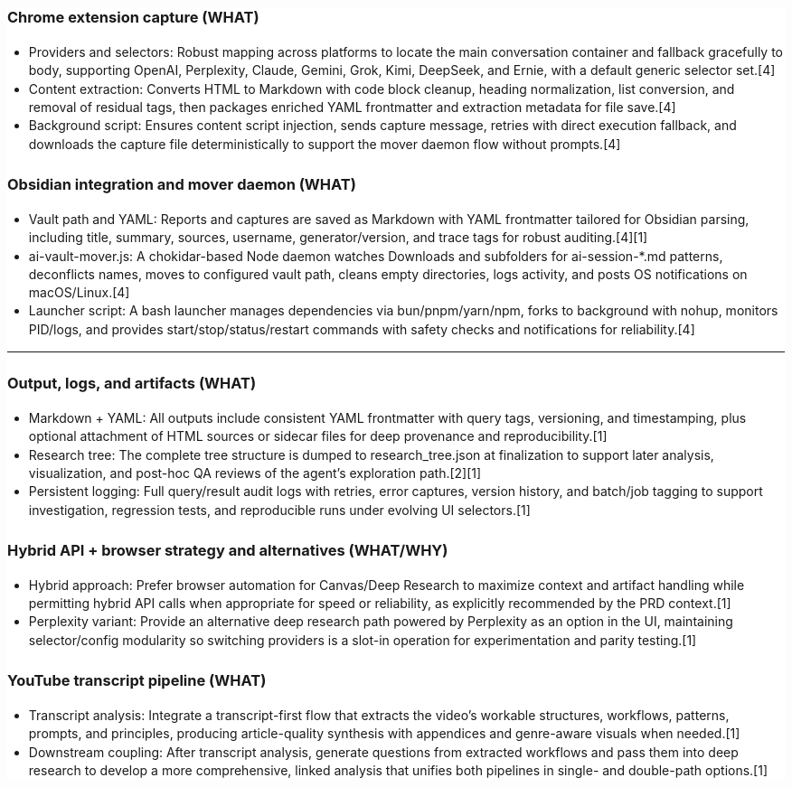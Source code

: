 ### Chrome extension capture (WHAT)
- Providers and selectors: Robust mapping across platforms to locate the main conversation container and fallback gracefully to body, supporting OpenAI, Perplexity, Claude, Gemini, Grok, Kimi, DeepSeek, and Ernie, with a default generic selector set.[4]
- Content extraction: Converts HTML to Markdown with code block cleanup, heading normalization, list conversion, and removal of residual tags, then packages enriched YAML frontmatter and extraction metadata for file save.[4]
- Background script: Ensures content script injection, sends capture message, retries with direct execution fallback, and downloads the capture file deterministically to support the mover daemon flow without prompts.[4]

### Obsidian integration and mover daemon (WHAT)
- Vault path and YAML: Reports and captures are saved as Markdown with YAML frontmatter tailored for Obsidian parsing, including title, summary, sources, username, generator/version, and trace tags for robust auditing.[4][1]
- ai-vault-mover.js: A chokidar-based Node daemon watches Downloads and subfolders for ai-session-*.md patterns, deconflicts names, moves to configured vault path, cleans empty directories, logs activity, and posts OS notifications on macOS/Linux.[4]
- Launcher script: A bash launcher manages dependencies via bun/pnpm/yarn/npm, forks to background with nohup, monitors PID/logs, and provides start/stop/status/restart commands with safety checks and notifications for reliability.[4]

***

### Output, logs, and artifacts (WHAT)
- Markdown + YAML: All outputs include consistent YAML frontmatter with query tags, versioning, and timestamping, plus optional attachment of HTML sources or sidecar files for deep provenance and reproducibility.[1]
- Research tree: The complete tree structure is dumped to research_tree.json at finalization to support later analysis, visualization, and post-hoc QA reviews of the agent’s exploration path.[2][1]
- Persistent logging: Full query/result audit logs with retries, error captures, version history, and batch/job tagging to support investigation, regression tests, and reproducible runs under evolving UI selectors.[1]

### Hybrid API + browser strategy and alternatives (WHAT/WHY)
- Hybrid approach: Prefer browser automation for Canvas/Deep Research to maximize context and artifact handling while permitting hybrid API calls when appropriate for speed or reliability, as explicitly recommended by the PRD context.[1]
- Perplexity variant: Provide an alternative deep research path powered by Perplexity as an option in the UI, maintaining selector/config modularity so switching providers is a slot-in operation for experimentation and parity testing.[1]

### YouTube transcript pipeline (WHAT)
- Transcript analysis: Integrate a transcript-first flow that extracts the video’s workable structures, workflows, patterns, prompts, and principles, producing article-quality synthesis with appendices and genre-aware visuals when needed.[1]
- Downstream coupling: After transcript analysis, generate questions from extracted workflows and pass them into deep research to develop a more comprehensive, linked analysis that unifies both pipelines in single- and double-path options.[1]
